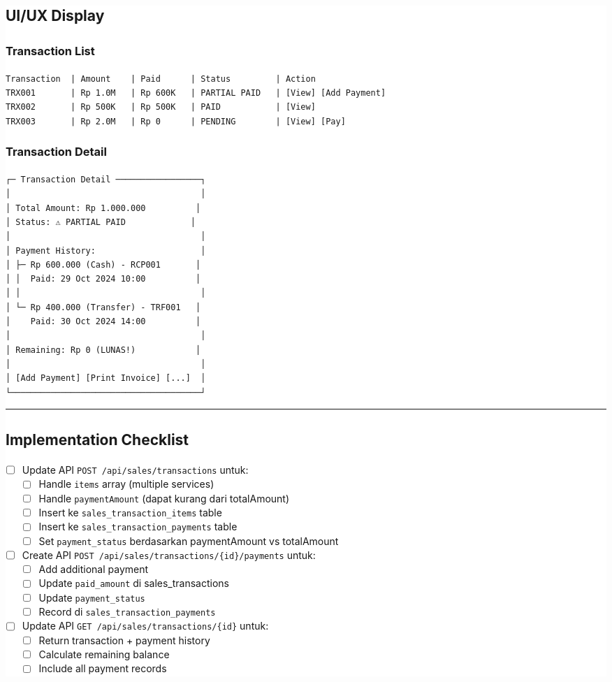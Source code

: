 
## UI/UX Display

### Transaction List
```
Transaction  | Amount    | Paid      | Status         | Action
TRX001       | Rp 1.0M   | Rp 600K   | PARTIAL PAID   | [View] [Add Payment]
TRX002       | Rp 500K   | Rp 500K   | PAID           | [View]
TRX003       | Rp 2.0M   | Rp 0      | PENDING        | [View] [Pay]
```

### Transaction Detail
```
┌─ Transaction Detail ─────────────────┐
│                                      │
│ Total Amount: Rp 1.000.000          │
│ Status: ⚠️ PARTIAL PAID             │
│                                      │
│ Payment History:                     │
│ ├─ Rp 600.000 (Cash) - RCP001       │
│ │  Paid: 29 Oct 2024 10:00          │
│ │                                    │
│ └─ Rp 400.000 (Transfer) - TRF001   │
│    Paid: 30 Oct 2024 14:00          │
│                                      │
│ Remaining: Rp 0 (LUNAS!)            │
│                                      │
│ [Add Payment] [Print Invoice] [...]  │
└──────────────────────────────────────┘
```

---

## Implementation Checklist

- [ ] Update API `POST /api/sales/transactions` untuk:
  - [ ] Handle `items` array (multiple services)
  - [ ] Handle `paymentAmount` (dapat kurang dari totalAmount)
  - [ ] Insert ke `sales_transaction_items` table
  - [ ] Insert ke `sales_transaction_payments` table
  - [ ] Set `payment_status` berdasarkan paymentAmount vs totalAmount

- [ ] Create API `POST /api/sales/transactions/{id}/payments` untuk:
  - [ ] Add additional payment
  - [ ] Update `paid_amount` di sales_transactions
  - [ ] Update `payment_status`
  - [ ] Record di `sales_transaction_payments`

- [ ] Update API `GET /api/sales/transactions/{id}` untuk:
  - [ ] Return transaction + payment history
  - [ ] Calculate remaining balance
  - [ ] Include all payment records
